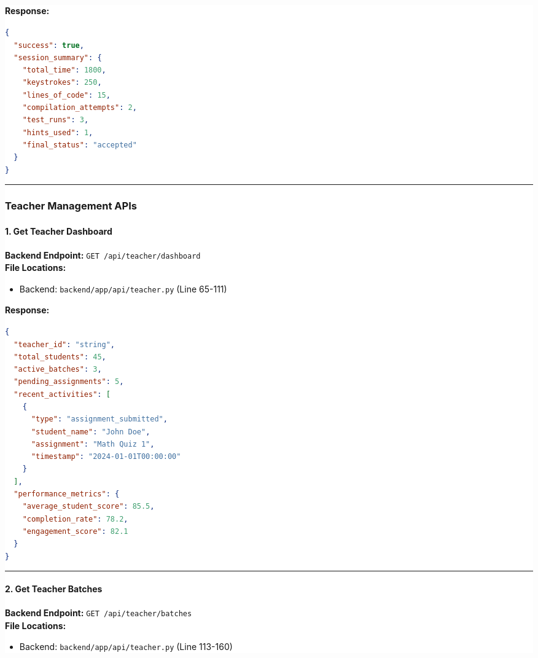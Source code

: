 **Response:**
```json
{
  "success": true,
  "session_summary": {
    "total_time": 1800,
    "keystrokes": 250,
    "lines_of_code": 15,
    "compilation_attempts": 2,
    "test_runs": 3,
    "hints_used": 1,
    "final_status": "accepted"
  }
}
```

---

### Teacher Management APIs

#### 1. Get Teacher Dashboard
**Backend Endpoint:** `GET /api/teacher/dashboard`  
**File Locations:**
- Backend: `backend/app/api/teacher.py` (Line 65-111)

**Response:**
```json
{
  "teacher_id": "string",
  "total_students": 45,
  "active_batches": 3,
  "pending_assignments": 5,
  "recent_activities": [
    {
      "type": "assignment_submitted",
      "student_name": "John Doe",
      "assignment": "Math Quiz 1",
      "timestamp": "2024-01-01T00:00:00"
    }
  ],
  "performance_metrics": {
    "average_student_score": 85.5,
    "completion_rate": 78.2,
    "engagement_score": 82.1
  }
}
```

---

#### 2. Get Teacher Batches
**Backend Endpoint:** `GET /api/teacher/batches`  
**File Locations:**
- Backend: `backend/app/api/teacher.py` (Line 113-160)
